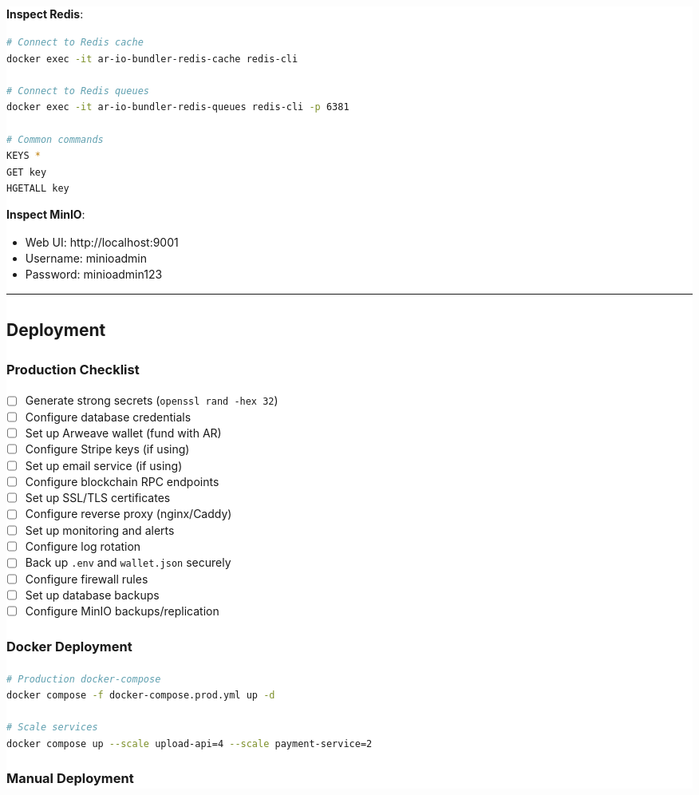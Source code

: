 **Inspect Redis**:
```bash
# Connect to Redis cache
docker exec -it ar-io-bundler-redis-cache redis-cli

# Connect to Redis queues
docker exec -it ar-io-bundler-redis-queues redis-cli -p 6381

# Common commands
KEYS *
GET key
HGETALL key
```

**Inspect MinIO**:
- Web UI: http://localhost:9001
- Username: minioadmin
- Password: minioadmin123

---

## Deployment

### Production Checklist

- [ ] Generate strong secrets (`openssl rand -hex 32`)
- [ ] Configure database credentials
- [ ] Set up Arweave wallet (fund with AR)
- [ ] Configure Stripe keys (if using)
- [ ] Set up email service (if using)
- [ ] Configure blockchain RPC endpoints
- [ ] Set up SSL/TLS certificates
- [ ] Configure reverse proxy (nginx/Caddy)
- [ ] Set up monitoring and alerts
- [ ] Configure log rotation
- [ ] Back up `.env` and `wallet.json` securely
- [ ] Configure firewall rules
- [ ] Set up database backups
- [ ] Configure MinIO backups/replication

### Docker Deployment

```bash
# Production docker-compose
docker compose -f docker-compose.prod.yml up -d

# Scale services
docker compose up --scale upload-api=4 --scale payment-service=2
```

### Manual Deployment

